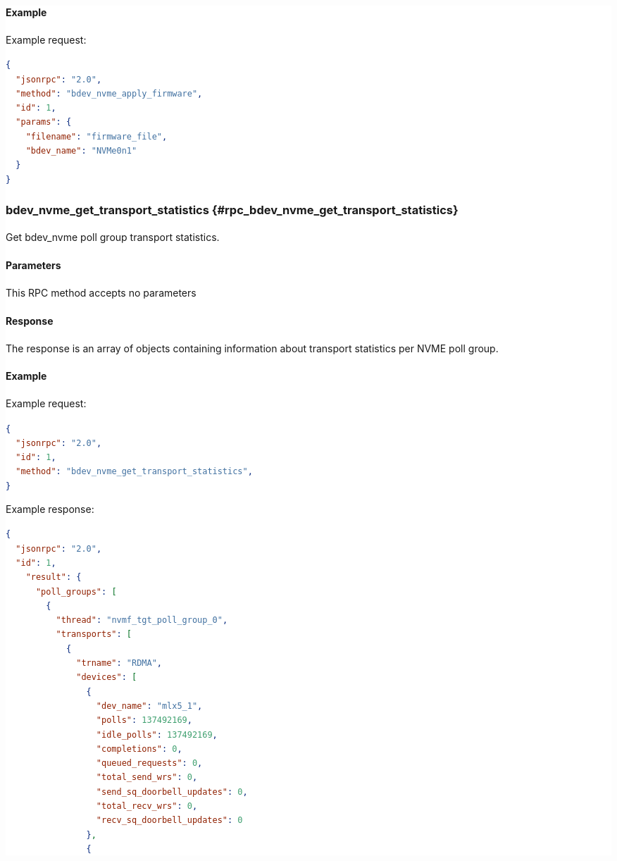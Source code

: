 #### Example

Example request:

~~~json
{
  "jsonrpc": "2.0",
  "method": "bdev_nvme_apply_firmware",
  "id": 1,
  "params": {
    "filename": "firmware_file",
    "bdev_name": "NVMe0n1"
  }
}
~~~

### bdev_nvme_get_transport_statistics {#rpc_bdev_nvme_get_transport_statistics}

Get bdev_nvme poll group transport statistics.

#### Parameters

This RPC method accepts no parameters

#### Response

The response is an array of objects containing information about transport statistics per NVME poll group.

#### Example

Example request:

~~~json
{
  "jsonrpc": "2.0",
  "id": 1,
  "method": "bdev_nvme_get_transport_statistics",
}
~~~

Example response:

~~~json
{
  "jsonrpc": "2.0",
  "id": 1,
	"result": {
	  "poll_groups": [
		{
		  "thread": "nvmf_tgt_poll_group_0",
		  "transports": [
			{
			  "trname": "RDMA",
			  "devices": [
				{
				  "dev_name": "mlx5_1",
				  "polls": 137492169,
				  "idle_polls": 137492169,
				  "completions": 0,
				  "queued_requests": 0,
				  "total_send_wrs": 0,
				  "send_sq_doorbell_updates": 0,
				  "total_recv_wrs": 0,
				  "recv_sq_doorbell_updates": 0
				},
				{
~~~